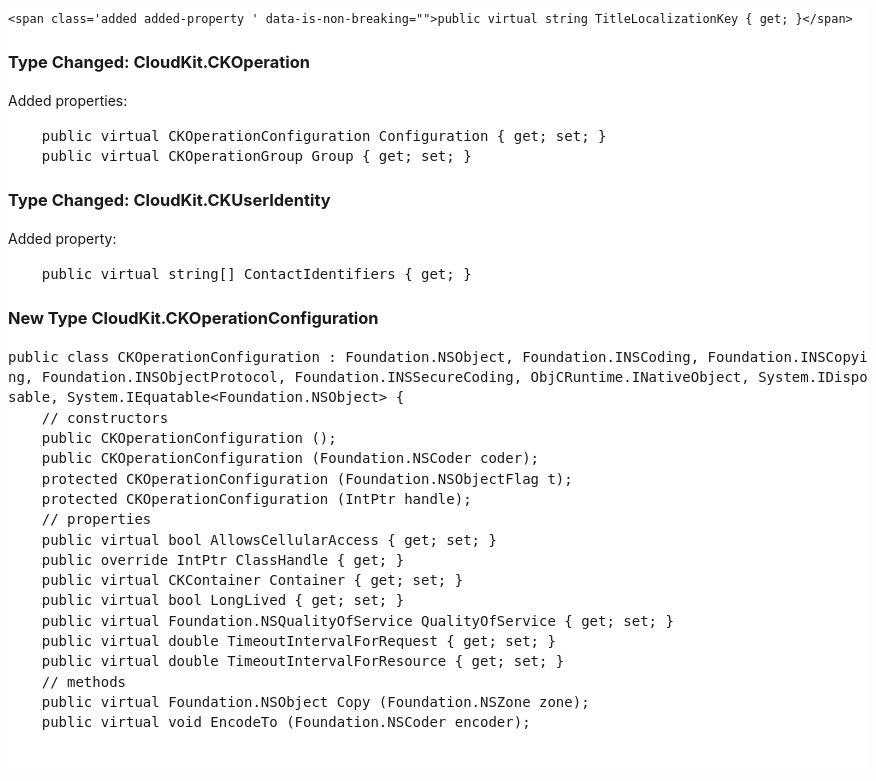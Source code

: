 	<span class='added added-property ' data-is-non-breaking="">public virtual string TitleLocalizationKey { get; }</span>
</pre>
</div>

</div> 
 <div>
<h3>Type Changed: CloudKit.CKOperation</h3>
<div>
<p>Added properties:</p>
<pre>
	<span class='added added-property ' data-is-non-breaking="">public virtual CKOperationConfiguration Configuration { get; set; }</span>
	<span class='added added-property ' data-is-non-breaking="">public virtual CKOperationGroup Group { get; set; }</span>
</pre>
</div>

</div> 
 <div>
<h3>Type Changed: CloudKit.CKUserIdentity</h3>
<div>
<p>Added property:</p>
<pre>
	<span class='added added-property ' data-is-non-breaking="">public virtual string[] ContactIdentifiers { get; }</span>
</pre>
</div>

</div> 
<div> 
<h3>New Type CloudKit.CKOperationConfiguration</h3>
<pre class='added' data-is-non-breaking="">
public class CKOperationConfiguration : Foundation.NSObject, Foundation.INSCoding, Foundation.INSCopying, Foundation.INSObjectProtocol, Foundation.INSSecureCoding, ObjCRuntime.INativeObject, System.IDisposable, System.IEquatable&lt;Foundation.NSObject&gt; {
	// constructors
	<span class='added added-constructor ' data-is-non-breaking="">public CKOperationConfiguration ();</span>
	<span class='added added-constructor ' data-is-non-breaking="">public CKOperationConfiguration (Foundation.NSCoder coder);</span>
	<span class='added added-constructor ' data-is-non-breaking="">protected CKOperationConfiguration (Foundation.NSObjectFlag t);</span>
	<span class='added added-constructor ' data-is-non-breaking="">protected CKOperationConfiguration (IntPtr handle);</span>
	// properties
	<span class='added added-property ' data-is-non-breaking="">public virtual bool AllowsCellularAccess { get; set; }</span>
	<span class='added added-property ' data-is-non-breaking="">public override IntPtr ClassHandle { get; }</span>
	<span class='added added-property ' data-is-non-breaking="">public virtual CKContainer Container { get; set; }</span>
	<span class='added added-property ' data-is-non-breaking="">public virtual bool LongLived { get; set; }</span>
	<span class='added added-property ' data-is-non-breaking="">public virtual Foundation.NSQualityOfService QualityOfService { get; set; }</span>
	<span class='added added-property ' data-is-non-breaking="">public virtual double TimeoutIntervalForRequest { get; set; }</span>
	<span class='added added-property ' data-is-non-breaking="">public virtual double TimeoutIntervalForResource { get; set; }</span>
	// methods
	<span class='added added-method ' data-is-non-breaking="">public virtual Foundation.NSObject Copy (Foundation.NSZone zone);</span>
	<span class='added added-method ' data-is-non-breaking="">public virtual void EncodeTo (Foundation.NSCoder encoder);</span>